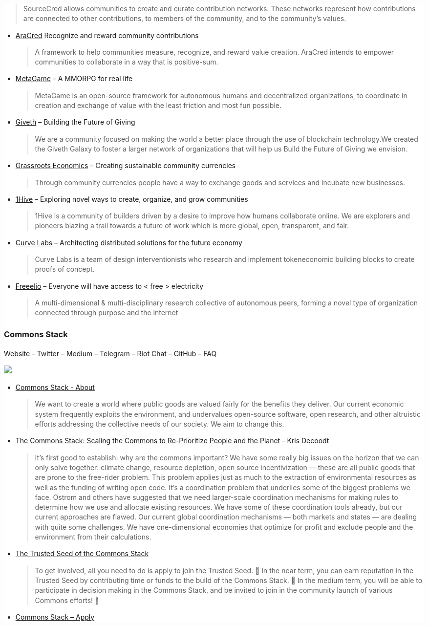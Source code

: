  > SourceCred allows communities to create and curate contribution networks. These networks represent how contributions are connected to other contributions, to members of the community, and to the community’s values.
* [AraCred](https://aracred.github.io/website/) Recognize and reward community contributions
  > A framework to help communities measure, recognize, and reward value creation. AraCred intends to empower communities to collaborate in a way that is positive-sum.
* [MetaGame](https://metagame.wtf/) – A MMORPG for real life
  > MetaGame is an open-source framework for autonomous humans and decentralized organizations, to coordinate in creation and exchange of value with the least friction and most fun possible.
* [Giveth](https://www.https//giveth.io/) – Building the Future of Giving
  > We are a community focused on making the world a better place through the use of blockchain technology.We created the Giveth Galaxy to foster a larger network of organizations that will help us Build the Future of Giving we envision.
* [Grassroots Economics](https://www.grassrootseconomics.org/) – Creating sustainable community currencies
  > Through community currencies people have a way to exchange goods and services and incubate new businesses.
* [1Hive](https://www.1hive.org/) – Exploring novel ways to create, organize, and grow communities
  > 1Hive is a community of builders driven by a desire to improve how humans collaborate online. We are explorers and pioneers blazing a trail towards a future of work which is more global, open, transparent, and fair.
* [Curve Labs](https://www.curvelabs.eu/) – Architecting distributed solutions for the future economy
  > Curve Labs is a team of design interventionists who research and implement tokeneconomic building blocks to create proofs of concept.
* [Freeelio](https://www.freeel.io/) – Everyone will have access to < free > electricity
  > A multi-dimensional & multi-disciplinary research collective of autonomous peers, forming a novel type of organization connected through purpose and the internet

### Commons Stack

[Website](https://commonsstack.org/) - [Twitter](https://twitter.com/commonsstack) – [Medium](https://medium.com/commonsstack) – [Telegram](https://t.me/joinchat/HGrjjRS2PoowbH1ODuefuA) – [Riot Chat](https://riot.im/app/#/group/+commons-stack:matrix.org) – [GitHub](https://github.com/commons-stack) – [FAQ](https://commonsstack.org/resources#faq)

![](https://i.imgur.com/U1qbj4l.png)

* [Commons Stack - About](https://commonsstack.org/) 
  > We want to create a world where public goods are valued fairly for the benefits they deliver. Our current economic system frequently exploits the environment, and undervalues open-source software, open research, and other altruistic efforts addressing the collective needs of our society. We aim to change this. 
* [The Commons Stack: Scaling the Commons to Re-Prioritize People and the Planet](https://medium.com/commonsstack/the-commons-stack-scaling-the-commons-to-re-prioritize-people-and-the-planet-e1293123831d) - Kris Decoodt 
  > It’s first good to establish: why are the commons important? We have some really big issues on the horizon that we can only solve together: climate change, resource depletion, open source incentivization — these are all public goods that are prone to the free-rider problem. This problem applies just as much to the extraction of environmental resources as well as the funding of writing open code. It’s a coordination problem that underlies some of the biggest problems we face. Ostrom and others have suggested that we need larger-scale coordination mechanisms for making rules to determine how we use and allocate existing resources. We have some of these coordination tools already, but our current approaches are flawed. Our current global coordination mechanisms — both markets and states — are dealing with quite some challenges. We have one-dimensional economies that optimize for profit and exclude people and the environment from their calculations.
* [The Trusted Seed of the Commons Stack](https://medium.com/commonsstack/the-trusted-seed-of-the-commons-stack-13d7e37f2de)
  > To get involved, all you need to do is apply to join the Trusted Seed. 🌱 In the near term, you can earn reputation in the Trusted Seed by contributing time or funds to the build of the Commons Stack. 🌿 In the medium term, you will be able to participate in decision making in the Commons Stack, and be invited to join in the community launch of various Commons efforts! 🌳
* [Commons Stack – Apply](https://commonsstack.org/apply)